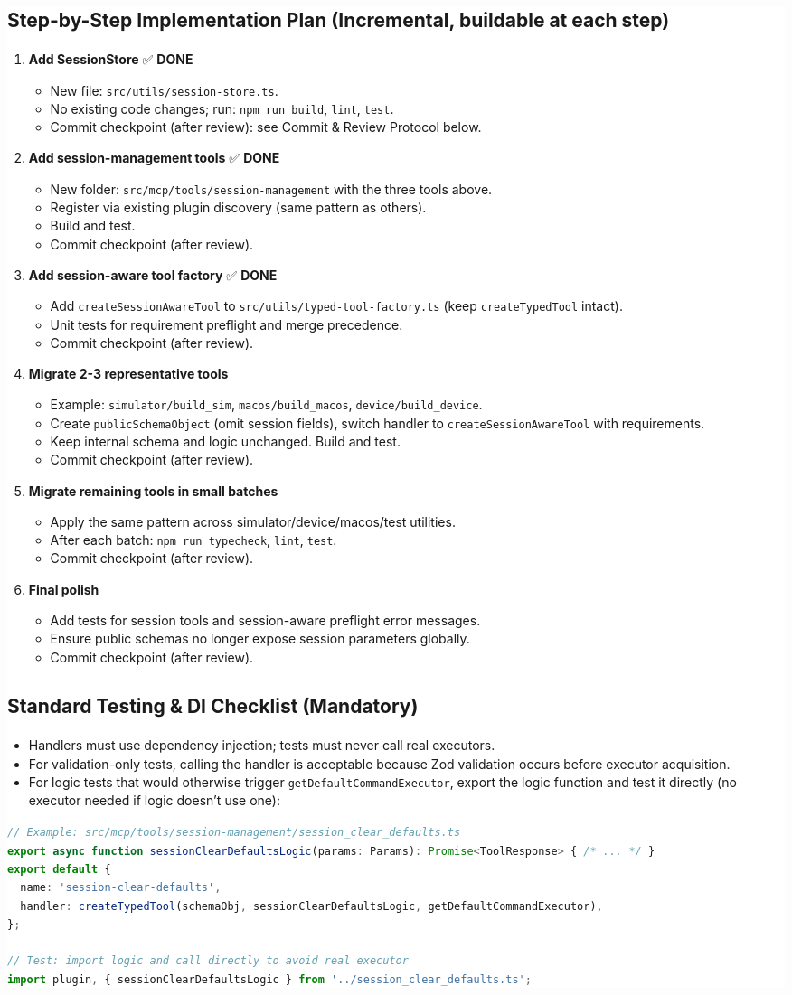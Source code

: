 ## Step-by-Step Implementation Plan (Incremental, buildable at each step)

1. **Add SessionStore** ✅ **DONE**
   - New file: `src/utils/session-store.ts`.
   - No existing code changes; run: `npm run build`, `lint`, `test`.
   - Commit checkpoint (after review): see Commit & Review Protocol below.

2. **Add session-management tools** ✅ **DONE**
   - New folder: `src/mcp/tools/session-management` with the three tools above.
   - Register via existing plugin discovery (same pattern as others).
   - Build and test.
   - Commit checkpoint (after review).

3. **Add session-aware tool factory** ✅ **DONE**
   - Add `createSessionAwareTool` to `src/utils/typed-tool-factory.ts` (keep `createTypedTool` intact).
   - Unit tests for requirement preflight and merge precedence.
   - Commit checkpoint (after review).

4. **Migrate 2-3 representative tools**
   - Example: `simulator/build_sim`, `macos/build_macos`, `device/build_device`.
   - Create `publicSchemaObject` (omit session fields), switch handler to `createSessionAwareTool` with requirements.
   - Keep internal schema and logic unchanged. Build and test.
   - Commit checkpoint (after review).

5. **Migrate remaining tools in small batches**
   - Apply the same pattern across simulator/device/macos/test utilities.
   - After each batch: `npm run typecheck`, `lint`, `test`.
   - Commit checkpoint (after review).

6. **Final polish**
   - Add tests for session tools and session-aware preflight error messages.
   - Ensure public schemas no longer expose session parameters globally.
   - Commit checkpoint (after review).

## Standard Testing & DI Checklist (Mandatory)

- Handlers must use dependency injection; tests must never call real executors.
- For validation-only tests, calling the handler is acceptable because Zod validation occurs before executor acquisition.
- For logic tests that would otherwise trigger `getDefaultCommandExecutor`, export the logic function and test it directly (no executor needed if logic doesn’t use one):

```ts
// Example: src/mcp/tools/session-management/session_clear_defaults.ts
export async function sessionClearDefaultsLogic(params: Params): Promise<ToolResponse> { /* ... */ }
export default {
  name: 'session-clear-defaults',
  handler: createTypedTool(schemaObj, sessionClearDefaultsLogic, getDefaultCommandExecutor),
};

// Test: import logic and call directly to avoid real executor
import plugin, { sessionClearDefaultsLogic } from '../session_clear_defaults.ts';
```
